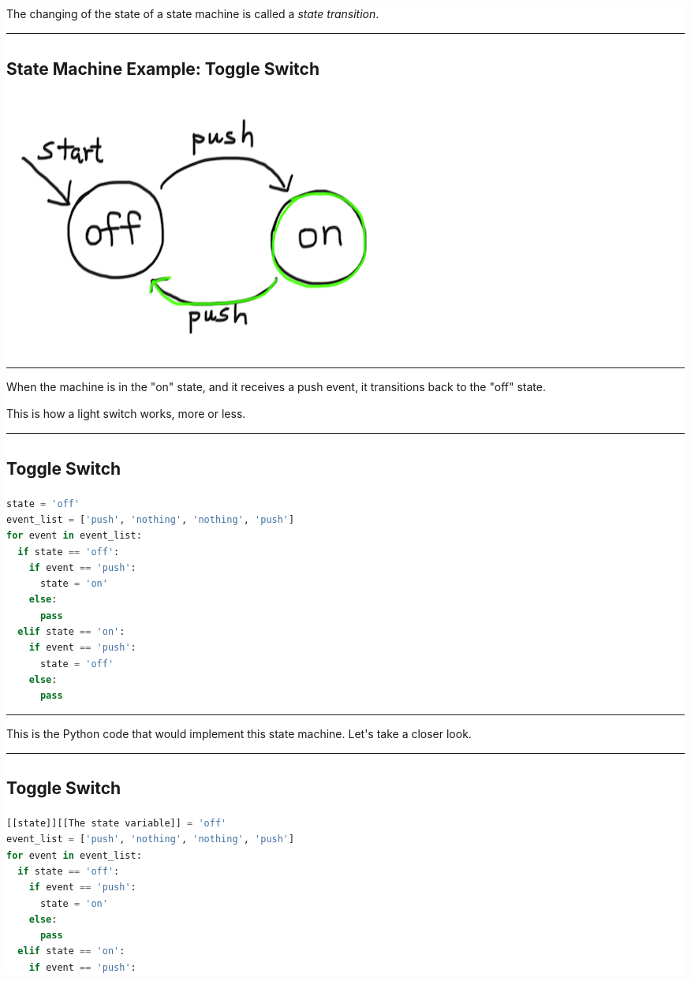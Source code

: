 The changing of the state of a state machine is called a *state transition*.
******************************************
## State Machine Example: Toggle Switch

![Toggle Switch 3](./lessons/python/lesson-5/images/toggle-push-2.png)

---
When the machine is in the "on" state, and it receives a push event,
it transitions back to the "off" state.

This is how a light switch works, more or less.
******************************************
## Toggle Switch
```python
state = 'off'
event_list = ['push', 'nothing', 'nothing', 'push']
for event in event_list:
  if state == 'off':
    if event == 'push':
      state = 'on'
    else:
      pass
  elif state == 'on':
    if event == 'push':
      state = 'off'
    else:
      pass
```
---
This is the Python code that would implement this
state machine. Let's take a closer look.
******************************************
## Toggle Switch
```python
[[state]][[The state variable]] = 'off'
event_list = ['push', 'nothing', 'nothing', 'push']
for event in event_list:
  if state == 'off':
    if event == 'push':
      state = 'on'
    else:
      pass
  elif state == 'on':
    if event == 'push':
```